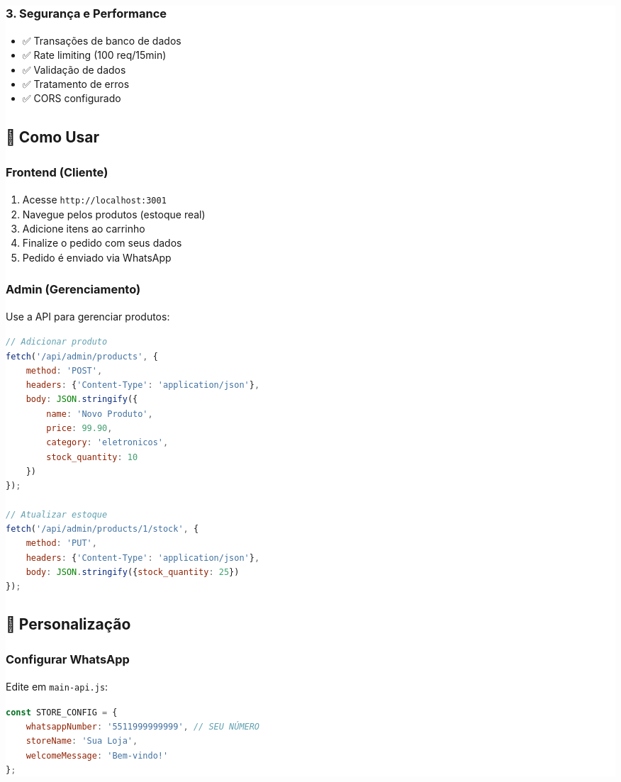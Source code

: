 ### **3. Segurança e Performance**
- ✅ Transações de banco de dados
- ✅ Rate limiting (100 req/15min)
- ✅ Validação de dados
- ✅ Tratamento de erros
- ✅ CORS configurado

## 📱 Como Usar

### **Frontend (Cliente)**
1. Acesse `http://localhost:3001`
2. Navegue pelos produtos (estoque real)
3. Adicione itens ao carrinho
4. Finalize o pedido com seus dados
5. Pedido é enviado via WhatsApp

### **Admin (Gerenciamento)**
Use a API para gerenciar produtos:

```javascript
// Adicionar produto
fetch('/api/admin/products', {
    method: 'POST',
    headers: {'Content-Type': 'application/json'},
    body: JSON.stringify({
        name: 'Novo Produto',
        price: 99.90,
        category: 'eletronicos',
        stock_quantity: 10
    })
});

// Atualizar estoque
fetch('/api/admin/products/1/stock', {
    method: 'PUT',
    headers: {'Content-Type': 'application/json'},
    body: JSON.stringify({stock_quantity: 25})
});
```

## 🔧 Personalização

### **Configurar WhatsApp**
Edite em `main-api.js`:
```javascript
const STORE_CONFIG = {
    whatsappNumber: '5511999999999', // SEU NÚMERO
    storeName: 'Sua Loja',
    welcomeMessage: 'Bem-vindo!'
};
```
